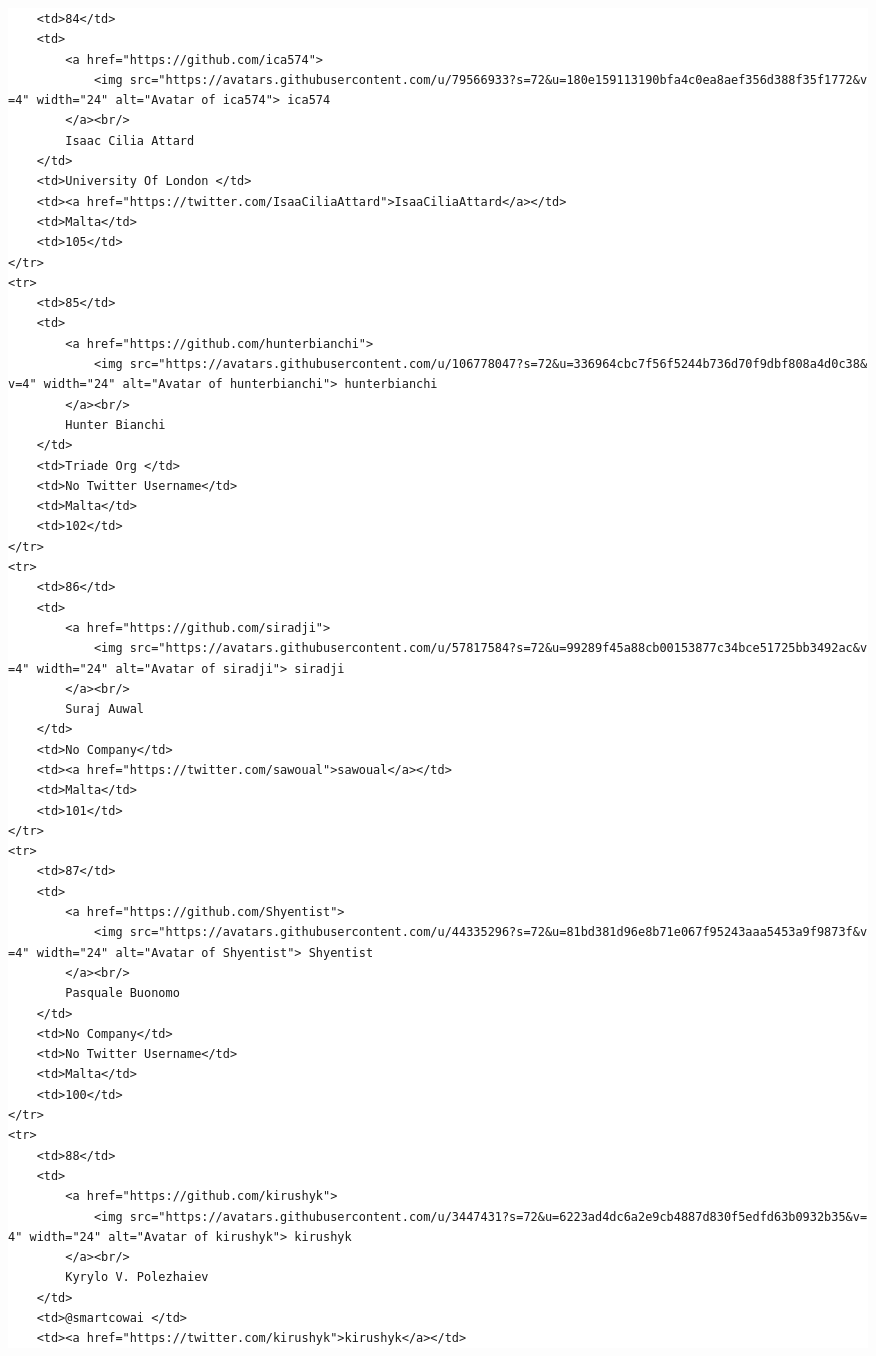 		<td>84</td>
		<td>
			<a href="https://github.com/ica574">
				<img src="https://avatars.githubusercontent.com/u/79566933?s=72&u=180e159113190bfa4c0ea8aef356d388f35f1772&v=4" width="24" alt="Avatar of ica574"> ica574
			</a><br/>
			Isaac Cilia Attard
		</td>
		<td>University Of London </td>
		<td><a href="https://twitter.com/IsaaCiliaAttard">IsaaCiliaAttard</a></td>
		<td>Malta</td>
		<td>105</td>
	</tr>
	<tr>
		<td>85</td>
		<td>
			<a href="https://github.com/hunterbianchi">
				<img src="https://avatars.githubusercontent.com/u/106778047?s=72&u=336964cbc7f56f5244b736d70f9dbf808a4d0c38&v=4" width="24" alt="Avatar of hunterbianchi"> hunterbianchi
			</a><br/>
			Hunter Bianchi
		</td>
		<td>Triade Org </td>
		<td>No Twitter Username</td>
		<td>Malta</td>
		<td>102</td>
	</tr>
	<tr>
		<td>86</td>
		<td>
			<a href="https://github.com/siradji">
				<img src="https://avatars.githubusercontent.com/u/57817584?s=72&u=99289f45a88cb00153877c34bce51725bb3492ac&v=4" width="24" alt="Avatar of siradji"> siradji
			</a><br/>
			Suraj Auwal
		</td>
		<td>No Company</td>
		<td><a href="https://twitter.com/sawoual">sawoual</a></td>
		<td>Malta</td>
		<td>101</td>
	</tr>
	<tr>
		<td>87</td>
		<td>
			<a href="https://github.com/Shyentist">
				<img src="https://avatars.githubusercontent.com/u/44335296?s=72&u=81bd381d96e8b71e067f95243aaa5453a9f9873f&v=4" width="24" alt="Avatar of Shyentist"> Shyentist
			</a><br/>
			Pasquale Buonomo
		</td>
		<td>No Company</td>
		<td>No Twitter Username</td>
		<td>Malta</td>
		<td>100</td>
	</tr>
	<tr>
		<td>88</td>
		<td>
			<a href="https://github.com/kirushyk">
				<img src="https://avatars.githubusercontent.com/u/3447431?s=72&u=6223ad4dc6a2e9cb4887d830f5edfd63b0932b35&v=4" width="24" alt="Avatar of kirushyk"> kirushyk
			</a><br/>
			Kyrylo V. Polezhaiev
		</td>
		<td>@smartcowai </td>
		<td><a href="https://twitter.com/kirushyk">kirushyk</a></td>